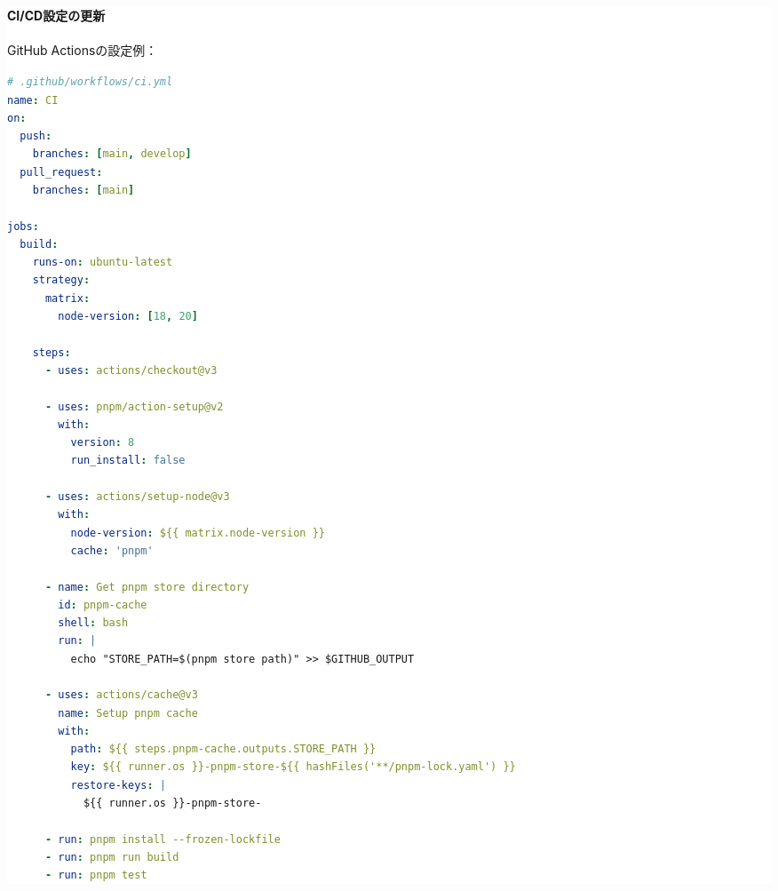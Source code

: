 #### CI/CD設定の更新

GitHub Actionsの設定例：

```yaml
# .github/workflows/ci.yml
name: CI
on:
  push:
    branches: [main, develop]
  pull_request:
    branches: [main]

jobs:
  build:
    runs-on: ubuntu-latest
    strategy:
      matrix:
        node-version: [18, 20]
    
    steps:
      - uses: actions/checkout@v3
      
      - uses: pnpm/action-setup@v2
        with:
          version: 8
          run_install: false
      
      - uses: actions/setup-node@v3
        with:
          node-version: ${{ matrix.node-version }}
          cache: 'pnpm'
      
      - name: Get pnpm store directory
        id: pnpm-cache
        shell: bash
        run: |
          echo "STORE_PATH=$(pnpm store path)" >> $GITHUB_OUTPUT
      
      - uses: actions/cache@v3
        name: Setup pnpm cache
        with:
          path: ${{ steps.pnpm-cache.outputs.STORE_PATH }}
          key: ${{ runner.os }}-pnpm-store-${{ hashFiles('**/pnpm-lock.yaml') }}
          restore-keys: |
            ${{ runner.os }}-pnpm-store-
      
      - run: pnpm install --frozen-lockfile
      - run: pnpm run build
      - run: pnpm test
```


[^1]: https://dev.to/thelogicwarlock/pnpm-vs-npm-why-you-should-switch-in-2025-4egg - 主要フレームワークの移行事例
[^2]: https://pnpm.io/benchmarks - pnpm公式パフォーマンステスト結果
[^3]: https://www.npmjs.com - Node.js標準パッケージマネージャーの公式サイト
[^4]: https://www.npmjs.com - 180万パッケージの提供
[^5]: https://docs.npmjs.com - フラット化構造の導入
[^6]: https://refine.dev/blog/pnpm-vs-npm-and-yarn/ - 100プロジェクトでの比較
[^7]: https://pnpm.io - 高速で効率的なパッケージマネージャー
[^8]: https://pnpm.io/motivation - コンテンツアドレス可能ストアの説明
[^9]: https://pnpm.io/motivation - コンテンツアドレス可能ストアの位置
[^10]: https://pnpm.io/symlinked-node-modules-structure - ファイル参照の仕組み
[^11]: https://stackoverflow.com/questions/64729963/how-to-make-pnpm-use-symlinks-for-a-global-directory - リンク構築方法
[^12]: https://pnpm.io/faq - 直接依存のみのホイスト
[^13]: https://pnpm.io/benchmarks - 毎日更新される性能測定
[^14]: https://www.syncfusion.com/blogs/post/pnpm-vs-npm-vs-yarn - 実測値による比較
[^15]: https://refine.dev/blog/pnpm-vs-npm-and-yarn/ - ディスク効率性
[^16]: https://refine.dev/blog/pnpm-vs-npm-and-yarn/ - 70%削減の詳細
[^17]: https://pnpm.io/motivation - グローバルストアの説明
[^18]: https://pnpm.io/symlinked-node-modules-structure - 2層構造の技術詳細
[^19]: https://pnpm.io/faq - 構造的セキュリティ
[^20]: https://dev.to/chlorine/how-does-pnpm-work-5mh - アクセス制御の仕組み
[^21]: https://pnpm.io/cli/add - addコマンドの仕様
[^22]: https://docs.npmjs.com - npmの公式ドキュメント
[^23]: https://nodesource.com/blog/nodejs-package-manager-comparative-guide-2024 - 基本機能の説明
[^24]: https://pnpm.io/workspaces - ネイティブworkspacesサポート
[^25]: https://nhost.io/blog/how-we-configured-pnpm-and-turborepo-for-our-monorepo - ベストプラクティス
[^26]: https://vinayak-hegde.medium.com/building-a-monorepo-with-pnpm-and-turborepo-a-journey-to-efficiency-cfeec5d182f5 - 大規模企業での実装
[^27]: https://github.com/pnpm/action-setup - GitHub Actions統合
[^28]: https://turbo.build - Turborepo公式サイト
[^29]: https://medium.com/ekino-france/monorepo-insights-nx-turborepo-and-pnpm-4-4-96a3fb363cf4 - Netflix事例
[^30]: https://www.typescriptlang.org/docs/handbook/project-references.html - TypeScript設定
[^31]: https://pnpm.io/cli/import - importコマンドの使用
[^32]: https://pnpm.io/cli/import - ロックファイル変換
[^33]: https://pnpm.io/faq - Windows固有の実装
[^34]: https://pnpm.io/settings - 管理者権限の回避
[^35]: https://pnpm.io/configuring - 設定オプション
[^36]: https://bun.sh - Bun公式サイト
[^37]: https://daily.dev/blog/whats-new-in-nodejs-2024 - ツールチェーン対応
[^38]: https://savvycomsoftware.com/blog/node-js-features-will-they-be-better/ - 今後の改善予定